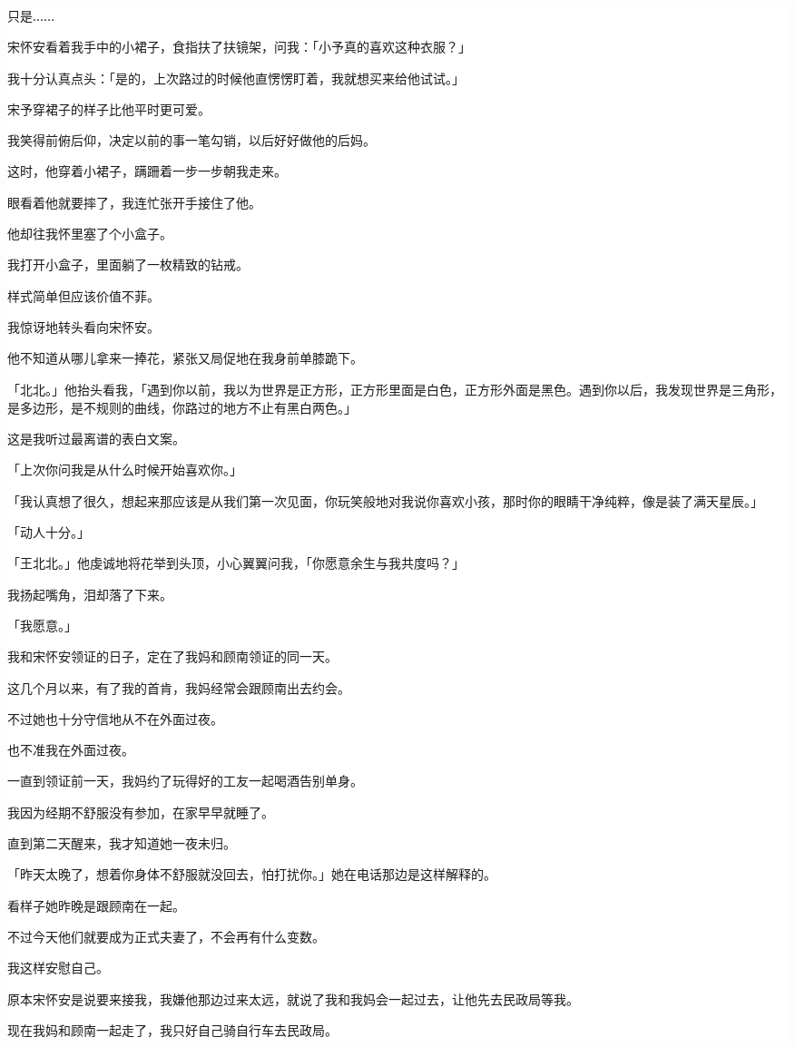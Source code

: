 只是……

宋怀安看着我手中的小裙子，食指扶了扶镜架，问我：「小予真的喜欢这种衣服？」

我十分认真点头：「是的，上次路过的时候他直愣愣盯着，我就想买来给他试试。」

宋予穿裙子的样子比他平时更可爱。

我笑得前俯后仰，决定以前的事一笔勾销，以后好好做他的后妈。

这时，他穿着小裙子，蹒跚着一步一步朝我走来。

眼看着他就要摔了，我连忙张开手接住了他。

他却往我怀里塞了个小盒子。

我打开小盒子，里面躺了一枚精致的钻戒。

样式简单但应该价值不菲。

我惊讶地转头看向宋怀安。

他不知道从哪儿拿来一捧花，紧张又局促地在我身前单膝跪下。

「北北。」他抬头看我，「遇到你以前，我以为世界是正方形，正方形里面是白色，正方形外面是黑色。遇到你以后，我发现世界是三角形，是多边形，是不规则的曲线，你路过的地方不止有黑白两色。」

这是我听过最离谱的表白文案。

「上次你问我是从什么时候开始喜欢你。」

「我认真想了很久，想起来那应该是从我们第一次见面，你玩笑般地对我说你喜欢小孩，那时你的眼睛干净纯粹，像是装了满天星辰。」

「动人十分。」

「王北北。」他虔诚地将花举到头顶，小心翼翼问我，「你愿意余生与我共度吗？」

我扬起嘴角，泪却落了下来。

「我愿意。」

我和宋怀安领证的日子，定在了我妈和顾南领证的同一天。

这几个月以来，有了我的首肯，我妈经常会跟顾南出去约会。

不过她也十分守信地从不在外面过夜。

也不准我在外面过夜。

一直到领证前一天，我妈约了玩得好的工友一起喝酒告别单身。

我因为经期不舒服没有参加，在家早早就睡了。

直到第二天醒来，我才知道她一夜未归。

「昨天太晚了，想着你身体不舒服就没回去，怕打扰你。」她在电话那边是这样解释的。

看样子她昨晚是跟顾南在一起。

不过今天他们就要成为正式夫妻了，不会再有什么变数。

我这样安慰自己。

原本宋怀安是说要来接我，我嫌他那边过来太远，就说了我和我妈会一起过去，让他先去民政局等我。

现在我妈和顾南一起走了，我只好自己骑自行车去民政局。
